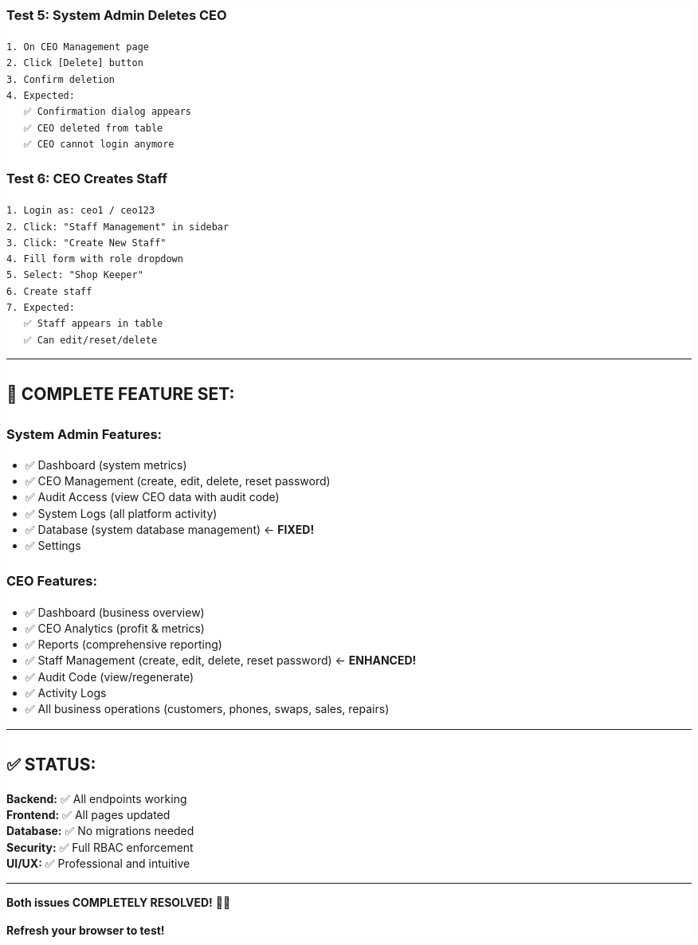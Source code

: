 ### **Test 5: System Admin Deletes CEO**
```
1. On CEO Management page
2. Click [Delete] button
3. Confirm deletion
4. Expected:
   ✅ Confirmation dialog appears
   ✅ CEO deleted from table
   ✅ CEO cannot login anymore
```

### **Test 6: CEO Creates Staff**
```
1. Login as: ceo1 / ceo123
2. Click: "Staff Management" in sidebar
3. Click: "Create New Staff"
4. Fill form with role dropdown
5. Select: "Shop Keeper"
6. Create staff
7. Expected:
   ✅ Staff appears in table
   ✅ Can edit/reset/delete
```

---

## 🎊 **COMPLETE FEATURE SET:**

### **System Admin Features:**
- ✅ Dashboard (system metrics)
- ✅ CEO Management (create, edit, delete, reset password)
- ✅ Audit Access (view CEO data with audit code)
- ✅ System Logs (all platform activity)
- ✅ Database (system database management) ← **FIXED!**
- ✅ Settings

### **CEO Features:**
- ✅ Dashboard (business overview)
- ✅ CEO Analytics (profit & metrics)
- ✅ Reports (comprehensive reporting)
- ✅ Staff Management (create, edit, delete, reset password) ← **ENHANCED!**
- ✅ Audit Code (view/regenerate)
- ✅ Activity Logs
- ✅ All business operations (customers, phones, swaps, sales, repairs)

---

## ✅ **STATUS:**

**Backend:** ✅ All endpoints working  
**Frontend:** ✅ All pages updated  
**Database:** ✅ No migrations needed  
**Security:** ✅ Full RBAC enforcement  
**UI/UX:** ✅ Professional and intuitive  

---

**Both issues COMPLETELY RESOLVED!** 🎊🚀

**Refresh your browser to test!**

